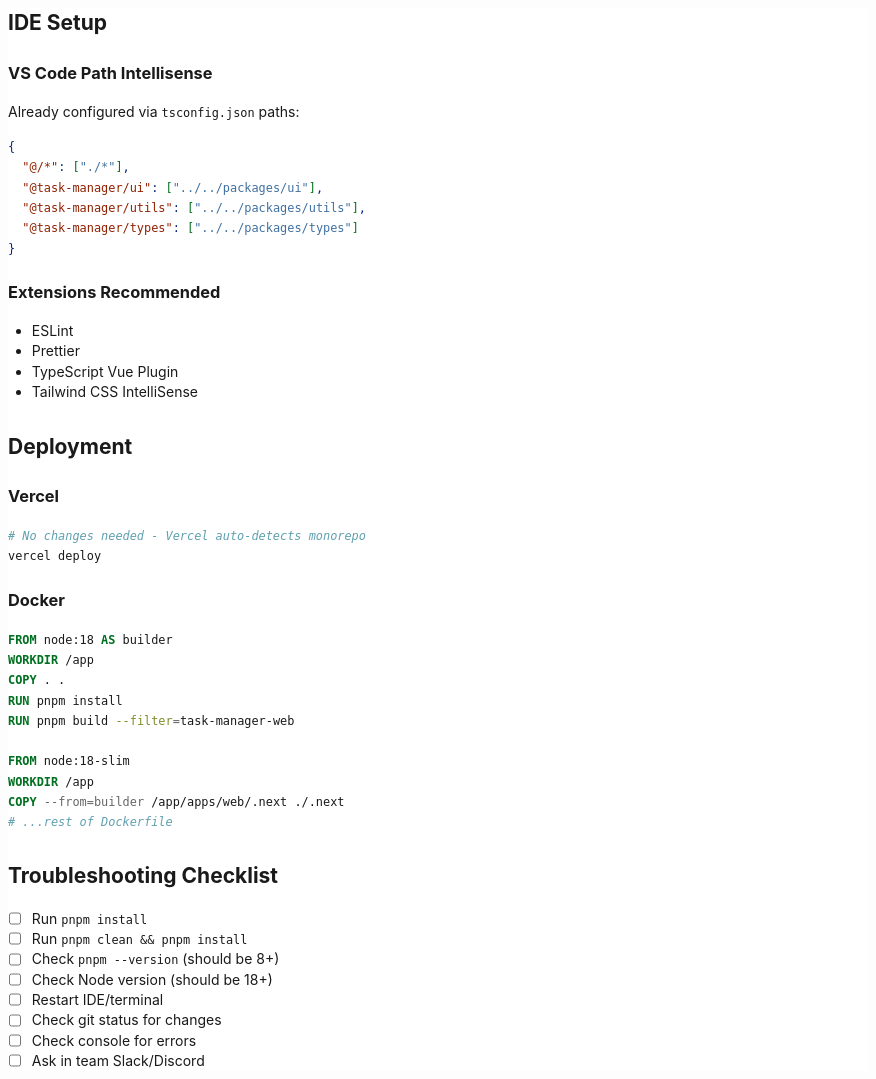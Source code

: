 ## IDE Setup

### VS Code Path Intellisense
Already configured via `tsconfig.json` paths:
```json
{
  "@/*": ["./*"],
  "@task-manager/ui": ["../../packages/ui"],
  "@task-manager/utils": ["../../packages/utils"],
  "@task-manager/types": ["../../packages/types"]
}
```

### Extensions Recommended
- ESLint
- Prettier
- TypeScript Vue Plugin
- Tailwind CSS IntelliSense

## Deployment

### Vercel
```bash
# No changes needed - Vercel auto-detects monorepo
vercel deploy
```

### Docker
```dockerfile
FROM node:18 AS builder
WORKDIR /app
COPY . .
RUN pnpm install
RUN pnpm build --filter=task-manager-web

FROM node:18-slim
WORKDIR /app
COPY --from=builder /app/apps/web/.next ./.next
# ...rest of Dockerfile
```

## Troubleshooting Checklist

- [ ] Run `pnpm install`
- [ ] Run `pnpm clean && pnpm install`
- [ ] Check `pnpm --version` (should be 8+)
- [ ] Check Node version (should be 18+)
- [ ] Restart IDE/terminal
- [ ] Check git status for changes
- [ ] Check console for errors
- [ ] Ask in team Slack/Discord
